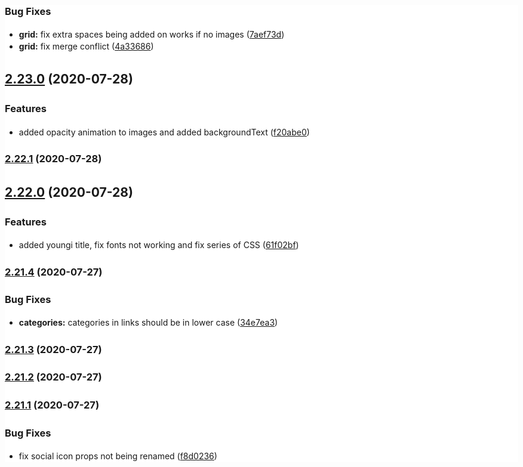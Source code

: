 
### Bug Fixes

* **grid:** fix extra spaces being added on works if no images ([7aef73d](https://github.com/Lilmortal/youngi-ui/commit/7aef73d7c4e4275da3fc055ccbfc689fbf666b2f))
* **grid:** fix merge conflict ([4a33686](https://github.com/Lilmortal/youngi-ui/commit/4a336868cc04aa3130f3b9e5d0029f9d3196e0e4))

## [2.23.0](https://github.com/Lilmortal/youngi-ui/compare/v2.22.1...v2.23.0) (2020-07-28)


### Features

* added opacity animation to images and added backgroundText ([f20abe0](https://github.com/Lilmortal/youngi-ui/commit/f20abe0360b794c51731a283ee5fdd59d92cfbd2))

### [2.22.1](https://github.com/Lilmortal/youngi-ui/compare/v2.22.0...v2.22.1) (2020-07-28)

## [2.22.0](https://github.com/Lilmortal/youngi-ui/compare/v2.21.4...v2.22.0) (2020-07-28)


### Features

* added youngi title, fix fonts not working and fix series of CSS ([61f02bf](https://github.com/Lilmortal/youngi-ui/commit/61f02bffea12f9e194366410dc207f77e6656005))

### [2.21.4](https://github.com/Lilmortal/youngi-ui/compare/v2.21.3...v2.21.4) (2020-07-27)


### Bug Fixes

* **categories:** categories in links should be in lower case ([34e7ea3](https://github.com/Lilmortal/youngi-ui/commit/34e7ea3858a7edb4dbc5511cd8f70a3a78789a38))

### [2.21.3](https://github.com/Lilmortal/youngi-ui/compare/v2.21.2...v2.21.3) (2020-07-27)

### [2.21.2](https://github.com/Lilmortal/youngi-ui/compare/v2.21.1...v2.21.2) (2020-07-27)

### [2.21.1](https://github.com/Lilmortal/youngi-ui/compare/v2.21.0...v2.21.1) (2020-07-27)


### Bug Fixes

* fix social icon props not being renamed ([f8d0236](https://github.com/Lilmortal/youngi-ui/commit/f8d02361f0b492871b701df255fd7cb374cb024d))
